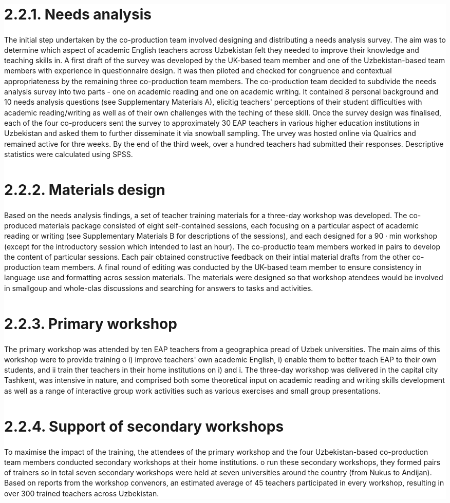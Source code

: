 
# 2.2.1. Needs analysis

The initial step undertaken by the co-production team involved designing and distributing a needs analysis survey. The aim was to determine which aspect of academic English teachers across Uzbekistan felt they needed to improve their knowledge and teaching skills in. A first draft of the survey was developed by the UK-based team member and one of the Uzbekistan-based team members with experience in questionnaire design. It was then piloted and checked for congruence and contextual appropriateness by the remaining three co-production team members. The co-production team decided to subdivide the needs analysis survey into two parts - one on academic reading and one on academic writing. It contained 8 personal background and 10 needs analysis questions (see Supplementary Materials A), elicitig teachers' perceptions of their student difficulties with academic reading/writing as well as of their own challenges with the teching of these skill. Once the survey design was finalised, each of the four co-producers sent the survey to approximately 30 EAP teachers in various higher education institutions in Uzbekistan and asked them to further disseminate it via snowball sampling. The urvey was hosted online via Qualrics and remained active for thre weeks. By the end of the third week, over a hundred teachers had submitted their responses. Descriptive statistics were calculated using SPSS.

# 2.2.2. Materials design

Based on the needs analysis findings, a set of teacher training materials for a three-day workshop was developed. The co-produced materials package consisted of eight self-contained sessions, each focusing on a particular aspect of academic reading or writing (see Supplementary Materials B for descriptions of the sessions), and each designed for a $9 0 { \cdot } \mathrm { m i n }$ workshop (except for the introductory session which intended to last an hour). The co-productio team members worked in pairs to develop the content of particular sessions. Each pair obtained constructive feedback on their intial material drafts from the other co-production team members. A final round of editing was conducted by the UK-based team member to ensure consistency in language use and formatting acros session materials. The materials were designed so that workshop atendees would be involved in smallgoup and whole-clas discussions and searching for answers to tasks and activities.

# 2.2.3. Primary workshop

The primary workshop was attended by ten EAP teachers from a geographica pread of Uzbek universities. The main aims of this workshop were to provide training o i) improve teachers' own academic English, i) enable them to better teach EAP to their own students, and ii train ther teachers in their home institutions on i) and i. The three-day workshop was delivered in the capital city Tashkent, was intensive in nature, and comprised both some theoretical input on academic reading and writing skills development as well as a range of interactive group work activities such as various exercises and small group presentations.

# 2.2.4. Support of secondary workshops

To maximise the impact of the training, the attendees of the primary workshop and the four Uzbekistan-based co-production team members conducted secondary workshops at their home institutions. o run these secondary workshops, they formed pairs of trainers so in total seven secondary workshops were held at seven universities around the country (from Nukus to Andijan). Based on reports from the workshop convenors, an estimated average of 45 teachers participated in every workshop, resulting in over 300 trained teachers across Uzbekistan.
